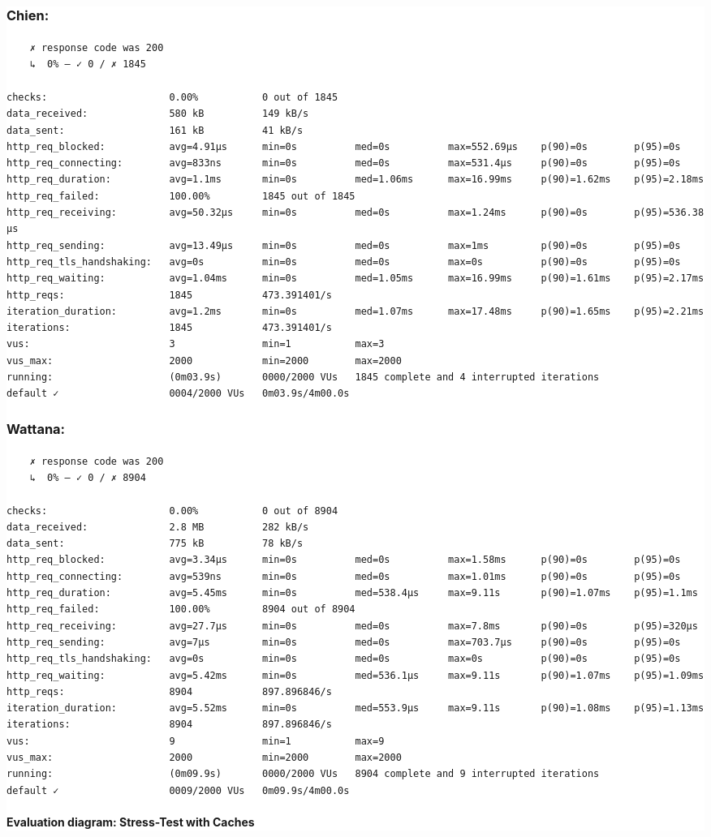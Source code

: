### Chien:
		✗ response code was 200
		↳  0% — ✓ 0 / ✗ 1845

	checks:						0.00%			0 out of 1845
	data_received:				580 kB			149 kB/s
	data_sent:					161 kB			41 kB/s
	http_req_blocked:			avg=4.91µs		min=0s			med=0s			max=552.69µs	p(90)=0s		p(95)=0s
	http_req_connecting:		avg=833ns		min=0s			med=0s			max=531.4µs		p(90)=0s		p(95)=0s
	http_req_duration:			avg=1.1ms		min=0s			med=1.06ms		max=16.99ms		p(90)=1.62ms	p(95)=2.18ms
	http_req_failed:			100.00%			1845 out of 1845
	http_req_receiving:			avg=50.32µs		min=0s			med=0s			max=1.24ms		p(90)=0s		p(95)=536.38µs
	http_req_sending:			avg=13.49µs		min=0s			med=0s			max=1ms			p(90)=0s		p(95)=0s
	http_req_tls_handshaking:	avg=0s			min=0s			med=0s			max=0s			p(90)=0s		p(95)=0s
	http_req_waiting:			avg=1.04ms		min=0s			med=1.05ms		max=16.99ms		p(90)=1.61ms	p(95)=2.17ms
	http_reqs:					1845			473.391401/s
	iteration_duration:			avg=1.2ms		min=0s			med=1.07ms		max=17.48ms		p(90)=1.65ms	p(95)=2.21ms
	iterations:					1845			473.391401/s
	vus:						3				min=1			max=3
	vus_max:					2000			min=2000		max=2000
	running:					(0m03.9s)		0000/2000 VUs	1845 complete and 4 interrupted iterations
	default ✓					0004/2000 VUs	0m03.9s/4m00.0s 			

### Wattana:
		✗ response code was 200
		↳  0% — ✓ 0 / ✗ 8904

	checks:						0.00%			0 out of 8904
	data_received:				2.8 MB			282 kB/s
	data_sent:					775 kB			78 kB/s
	http_req_blocked:			avg=3.34µs		min=0s			med=0s			max=1.58ms		p(90)=0s		p(95)=0s
	http_req_connecting:		avg=539ns		min=0s			med=0s			max=1.01ms		p(90)=0s		p(95)=0s
	http_req_duration:			avg=5.45ms		min=0s			med=538.4µs		max=9.11s		p(90)=1.07ms	p(95)=1.1ms
	http_req_failed:			100.00%			8904 out of 8904
	http_req_receiving:			avg=27.7µs		min=0s			med=0s			max=7.8ms		p(90)=0s		p(95)=320µs
	http_req_sending:			avg=7µs			min=0s			med=0s			max=703.7µs		p(90)=0s		p(95)=0s
	http_req_tls_handshaking:	avg=0s			min=0s			med=0s			max=0s			p(90)=0s		p(95)=0s
	http_req_waiting:			avg=5.42ms		min=0s			med=536.1µs		max=9.11s		p(90)=1.07ms	p(95)=1.09ms
	http_reqs:					8904			897.896846/s
	iteration_duration:			avg=5.52ms		min=0s			med=553.9µs		max=9.11s		p(90)=1.08ms	p(95)=1.13ms
	iterations:					8904			897.896846/s
	vus:						9				min=1			max=9
	vus_max:					2000			min=2000		max=2000
	running:					(0m09.9s)		0000/2000 VUs	8904 complete and 9 interrupted iterations
	default ✓					0009/2000 VUs	0m09.9s/4m00.0s  					

#### Evaluation diagram: Stress-Test with Caches